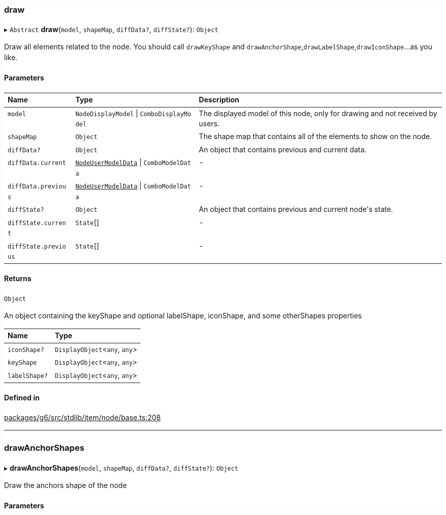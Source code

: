 ### draw

▸ `Abstract` **draw**(`model`, `shapeMap`, `diffData?`, `diffState?`): `Object`

Draw all elements related to the node.
You should call `drawKeyShape` and `drawAnchorShape`,`drawLabelShape`,`drawIconShape`...as you like.

#### Parameters

| Name                 | Type                                                                                           | Description                                                                   |
| :------------------- | :--------------------------------------------------------------------------------------------- | :---------------------------------------------------------------------------- |
| `model`              | `NodeDisplayModel` \| `ComboDisplayModel`                                                      | The displayed model of this node, only for drawing and not received by users. |
| `shapeMap`           | `Object`                                                                                       | The shape map that contains all of the elements to show on the node.          |
| `diffData?`          | `Object`                                                                                       | An object that contains previous and current data.                            |
| `diffData.current`   | [`NodeUserModelData`](../data/NodeInnerModel.zh.md#nodeinnermodeldatatype) \| `ComboModelData` | -                                                                             |
| `diffData.previous`  | [`NodeUserModelData`](../data/NodeInnerModel.zh.md#nodeinnermodeldatatype) \| `ComboModelData` | -                                                                             |
| `diffState?`         | `Object`                                                                                       | An object that contains previous and current node's state.                    |
| `diffState.current`  | `State`[]                                                                                      | -                                                                             |
| `diffState.previous` | `State`[]                                                                                      | -                                                                             |

#### Returns

`Object`

An object containing the keyShape and optional labelShape, iconShape, and some otherShapes properties

| Name          | Type                           |
| :------------ | :----------------------------- |
| `iconShape?`  | `DisplayObject`<`any`, `any`\> |
| `keyShape`    | `DisplayObject`<`any`, `any`\> |
| `labelShape?` | `DisplayObject`<`any`, `any`\> |

#### Defined in

[packages/g6/src/stdlib/item/node/base.ts:208](https://github.com/antvis/G6/blob/61e525e59b/packages/g6/src/stdlib/item/node/base.ts#L208)

---

### drawAnchorShapes

▸ **drawAnchorShapes**(`model`, `shapeMap`, `diffData?`, `diffState?`): `Object`

Draw the anchors shape of the node

#### Parameters

